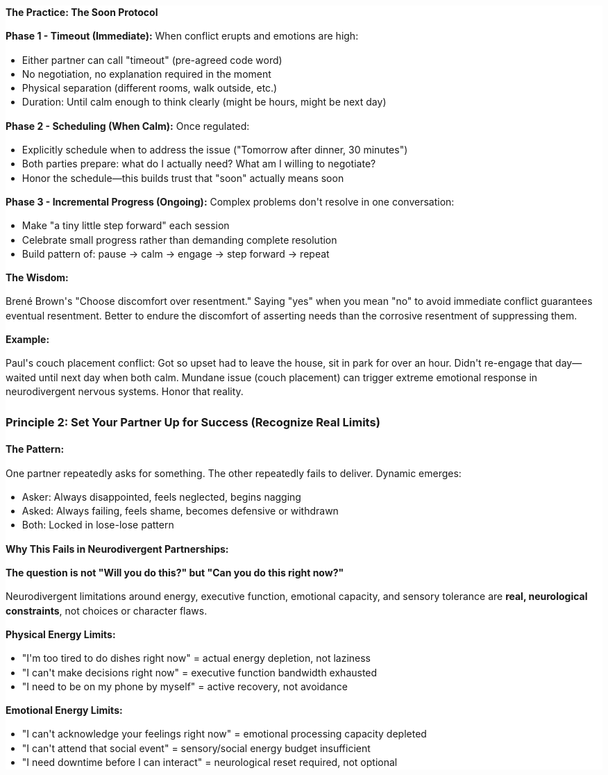 **The Practice: The Soon Protocol**

**Phase 1 - Timeout (Immediate):**
When conflict erupts and emotions are high:
- Either partner can call "timeout" (pre-agreed code word)
- No negotiation, no explanation required in the moment
- Physical separation (different rooms, walk outside, etc.)
- Duration: Until calm enough to think clearly (might be hours, might be next day)

**Phase 2 - Scheduling (When Calm):**
Once regulated:
- Explicitly schedule when to address the issue ("Tomorrow after dinner, 30 minutes")
- Both parties prepare: what do I actually need? What am I willing to negotiate?
- Honor the schedule—this builds trust that "soon" actually means soon

**Phase 3 - Incremental Progress (Ongoing):**
Complex problems don't resolve in one conversation:
- Make "a tiny little step forward" each session
- Celebrate small progress rather than demanding complete resolution
- Build pattern of: pause → calm → engage → step forward → repeat

**The Wisdom:**

Brené Brown's "Choose discomfort over resentment." Saying "yes" when you mean "no" to avoid immediate conflict guarantees eventual resentment. Better to endure the discomfort of asserting needs than the corrosive resentment of suppressing them.

**Example:**

Paul's couch placement conflict: Got so upset had to leave the house, sit in park for over an hour. Didn't re-engage that day—waited until next day when both calm. Mundane issue (couch placement) can trigger extreme emotional response in neurodivergent nervous systems. Honor that reality.

### Principle 2: Set Your Partner Up for Success (Recognize Real Limits)

**The Pattern:**

One partner repeatedly asks for something. The other repeatedly fails to deliver. Dynamic emerges:
- Asker: Always disappointed, feels neglected, begins nagging
- Asked: Always failing, feels shame, becomes defensive or withdrawn
- Both: Locked in lose-lose pattern

**Why This Fails in Neurodivergent Partnerships:**

**The question is not "Will you do this?" but "Can you do this right now?"**

Neurodivergent limitations around energy, executive function, emotional capacity, and sensory tolerance are **real, neurological constraints**, not choices or character flaws.

**Physical Energy Limits:**
- "I'm too tired to do dishes right now" = actual energy depletion, not laziness
- "I can't make decisions right now" = executive function bandwidth exhausted
- "I need to be on my phone by myself" = active recovery, not avoidance

**Emotional Energy Limits:**
- "I can't acknowledge your feelings right now" = emotional processing capacity depleted
- "I can't attend that social event" = sensory/social energy budget insufficient
- "I need downtime before I can interact" = neurological reset required, not optional
